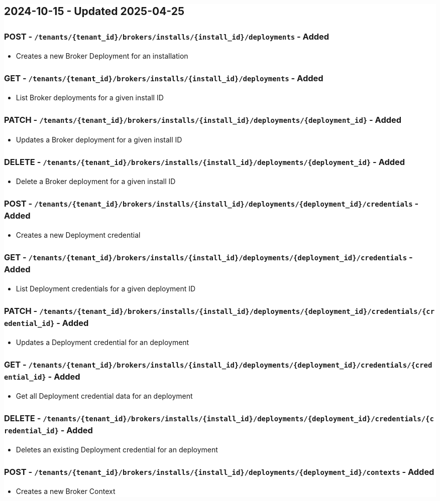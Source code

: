 ## 2024-10-15 - Updated 2025-04-25

### POST - `/tenants/{tenant_id}/brokers/installs/{install_id}/deployments` - Added
- Creates a new Broker Deployment for an installation


### GET - `/tenants/{tenant_id}/brokers/installs/{install_id}/deployments` - Added
- List Broker deployments for a given install ID


### PATCH - `/tenants/{tenant_id}/brokers/installs/{install_id}/deployments/{deployment_id}` - Added
- Updates a Broker deployment for a given install ID


### DELETE - `/tenants/{tenant_id}/brokers/installs/{install_id}/deployments/{deployment_id}` - Added
- Delete a Broker deployment for a given install ID


### POST - `/tenants/{tenant_id}/brokers/installs/{install_id}/deployments/{deployment_id}/credentials` - Added
- Creates a new Deployment credential


### GET - `/tenants/{tenant_id}/brokers/installs/{install_id}/deployments/{deployment_id}/credentials` - Added
- List Deployment credentials for a given deployment ID


### PATCH - `/tenants/{tenant_id}/brokers/installs/{install_id}/deployments/{deployment_id}/credentials/{credential_id}` - Added
- Updates a Deployment credential for an deployment


### GET - `/tenants/{tenant_id}/brokers/installs/{install_id}/deployments/{deployment_id}/credentials/{credential_id}` - Added
- Get all Deployment credential data for an deployment


### DELETE - `/tenants/{tenant_id}/brokers/installs/{install_id}/deployments/{deployment_id}/credentials/{credential_id}` - Added
- Deletes an existing Deployment credential for an deployment


### POST - `/tenants/{tenant_id}/brokers/installs/{install_id}/deployments/{deployment_id}/contexts` - Added
- Creates a new Broker Context
